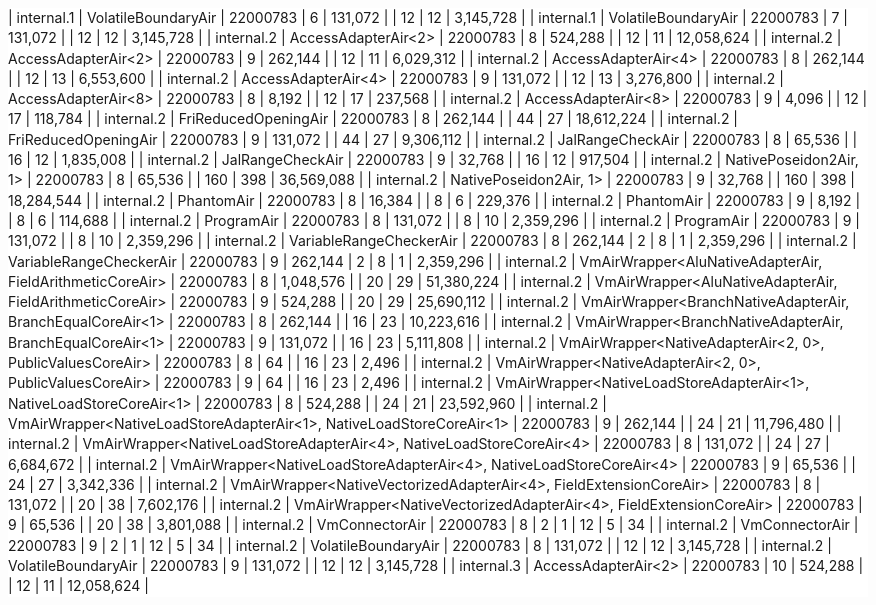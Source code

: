 | internal.1 | VolatileBoundaryAir | 22000783 | 6 | 131,072 |  | 12 | 12 | 3,145,728 | 
| internal.1 | VolatileBoundaryAir | 22000783 | 7 | 131,072 |  | 12 | 12 | 3,145,728 | 
| internal.2 | AccessAdapterAir<2> | 22000783 | 8 | 524,288 |  | 12 | 11 | 12,058,624 | 
| internal.2 | AccessAdapterAir<2> | 22000783 | 9 | 262,144 |  | 12 | 11 | 6,029,312 | 
| internal.2 | AccessAdapterAir<4> | 22000783 | 8 | 262,144 |  | 12 | 13 | 6,553,600 | 
| internal.2 | AccessAdapterAir<4> | 22000783 | 9 | 131,072 |  | 12 | 13 | 3,276,800 | 
| internal.2 | AccessAdapterAir<8> | 22000783 | 8 | 8,192 |  | 12 | 17 | 237,568 | 
| internal.2 | AccessAdapterAir<8> | 22000783 | 9 | 4,096 |  | 12 | 17 | 118,784 | 
| internal.2 | FriReducedOpeningAir | 22000783 | 8 | 262,144 |  | 44 | 27 | 18,612,224 | 
| internal.2 | FriReducedOpeningAir | 22000783 | 9 | 131,072 |  | 44 | 27 | 9,306,112 | 
| internal.2 | JalRangeCheckAir | 22000783 | 8 | 65,536 |  | 16 | 12 | 1,835,008 | 
| internal.2 | JalRangeCheckAir | 22000783 | 9 | 32,768 |  | 16 | 12 | 917,504 | 
| internal.2 | NativePoseidon2Air<BabyBearParameters>, 1> | 22000783 | 8 | 65,536 |  | 160 | 398 | 36,569,088 | 
| internal.2 | NativePoseidon2Air<BabyBearParameters>, 1> | 22000783 | 9 | 32,768 |  | 160 | 398 | 18,284,544 | 
| internal.2 | PhantomAir | 22000783 | 8 | 16,384 |  | 8 | 6 | 229,376 | 
| internal.2 | PhantomAir | 22000783 | 9 | 8,192 |  | 8 | 6 | 114,688 | 
| internal.2 | ProgramAir | 22000783 | 8 | 131,072 |  | 8 | 10 | 2,359,296 | 
| internal.2 | ProgramAir | 22000783 | 9 | 131,072 |  | 8 | 10 | 2,359,296 | 
| internal.2 | VariableRangeCheckerAir | 22000783 | 8 | 262,144 | 2 | 8 | 1 | 2,359,296 | 
| internal.2 | VariableRangeCheckerAir | 22000783 | 9 | 262,144 | 2 | 8 | 1 | 2,359,296 | 
| internal.2 | VmAirWrapper<AluNativeAdapterAir, FieldArithmeticCoreAir> | 22000783 | 8 | 1,048,576 |  | 20 | 29 | 51,380,224 | 
| internal.2 | VmAirWrapper<AluNativeAdapterAir, FieldArithmeticCoreAir> | 22000783 | 9 | 524,288 |  | 20 | 29 | 25,690,112 | 
| internal.2 | VmAirWrapper<BranchNativeAdapterAir, BranchEqualCoreAir<1> | 22000783 | 8 | 262,144 |  | 16 | 23 | 10,223,616 | 
| internal.2 | VmAirWrapper<BranchNativeAdapterAir, BranchEqualCoreAir<1> | 22000783 | 9 | 131,072 |  | 16 | 23 | 5,111,808 | 
| internal.2 | VmAirWrapper<NativeAdapterAir<2, 0>, PublicValuesCoreAir> | 22000783 | 8 | 64 |  | 16 | 23 | 2,496 | 
| internal.2 | VmAirWrapper<NativeAdapterAir<2, 0>, PublicValuesCoreAir> | 22000783 | 9 | 64 |  | 16 | 23 | 2,496 | 
| internal.2 | VmAirWrapper<NativeLoadStoreAdapterAir<1>, NativeLoadStoreCoreAir<1> | 22000783 | 8 | 524,288 |  | 24 | 21 | 23,592,960 | 
| internal.2 | VmAirWrapper<NativeLoadStoreAdapterAir<1>, NativeLoadStoreCoreAir<1> | 22000783 | 9 | 262,144 |  | 24 | 21 | 11,796,480 | 
| internal.2 | VmAirWrapper<NativeLoadStoreAdapterAir<4>, NativeLoadStoreCoreAir<4> | 22000783 | 8 | 131,072 |  | 24 | 27 | 6,684,672 | 
| internal.2 | VmAirWrapper<NativeLoadStoreAdapterAir<4>, NativeLoadStoreCoreAir<4> | 22000783 | 9 | 65,536 |  | 24 | 27 | 3,342,336 | 
| internal.2 | VmAirWrapper<NativeVectorizedAdapterAir<4>, FieldExtensionCoreAir> | 22000783 | 8 | 131,072 |  | 20 | 38 | 7,602,176 | 
| internal.2 | VmAirWrapper<NativeVectorizedAdapterAir<4>, FieldExtensionCoreAir> | 22000783 | 9 | 65,536 |  | 20 | 38 | 3,801,088 | 
| internal.2 | VmConnectorAir | 22000783 | 8 | 2 | 1 | 12 | 5 | 34 | 
| internal.2 | VmConnectorAir | 22000783 | 9 | 2 | 1 | 12 | 5 | 34 | 
| internal.2 | VolatileBoundaryAir | 22000783 | 8 | 131,072 |  | 12 | 12 | 3,145,728 | 
| internal.2 | VolatileBoundaryAir | 22000783 | 9 | 131,072 |  | 12 | 12 | 3,145,728 | 
| internal.3 | AccessAdapterAir<2> | 22000783 | 10 | 524,288 |  | 12 | 11 | 12,058,624 | 